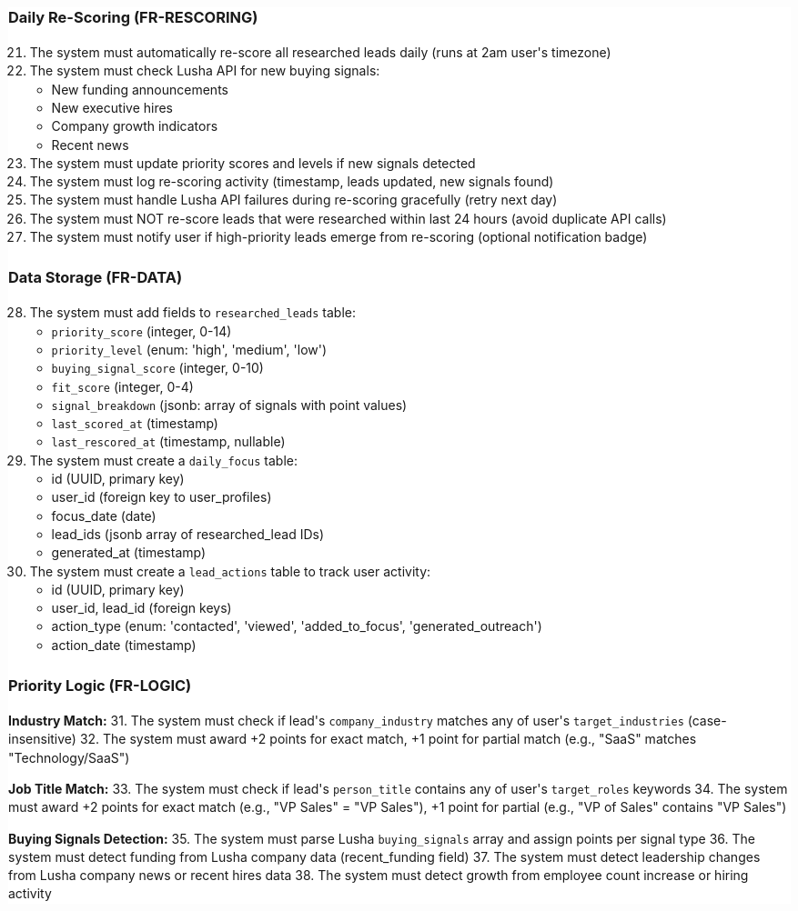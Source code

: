 ### Daily Re-Scoring (FR-RESCORING)

21. The system must automatically re-score all researched leads daily (runs at 2am user's timezone)
22. The system must check Lusha API for new buying signals:
    - New funding announcements
    - New executive hires
    - Company growth indicators
    - Recent news
23. The system must update priority scores and levels if new signals detected
24. The system must log re-scoring activity (timestamp, leads updated, new signals found)
25. The system must handle Lusha API failures during re-scoring gracefully (retry next day)
26. The system must NOT re-score leads that were researched within last 24 hours (avoid duplicate API calls)
27. The system must notify user if high-priority leads emerge from re-scoring (optional notification badge)

### Data Storage (FR-DATA)

28. The system must add fields to `researched_leads` table:
    - `priority_score` (integer, 0-14)
    - `priority_level` (enum: 'high', 'medium', 'low')
    - `buying_signal_score` (integer, 0-10)
    - `fit_score` (integer, 0-4)
    - `signal_breakdown` (jsonb: array of signals with point values)
    - `last_scored_at` (timestamp)
    - `last_rescored_at` (timestamp, nullable)
29. The system must create a `daily_focus` table:
    - id (UUID, primary key)
    - user_id (foreign key to user_profiles)
    - focus_date (date)
    - lead_ids (jsonb array of researched_lead IDs)
    - generated_at (timestamp)
30. The system must create a `lead_actions` table to track user activity:
    - id (UUID, primary key)
    - user_id, lead_id (foreign keys)
    - action_type (enum: 'contacted', 'viewed', 'added_to_focus', 'generated_outreach')
    - action_date (timestamp)

### Priority Logic (FR-LOGIC)

**Industry Match:**
31. The system must check if lead's `company_industry` matches any of user's `target_industries` (case-insensitive)
32. The system must award +2 points for exact match, +1 point for partial match (e.g., "SaaS" matches "Technology/SaaS")

**Job Title Match:**
33. The system must check if lead's `person_title` contains any of user's `target_roles` keywords
34. The system must award +2 points for exact match (e.g., "VP Sales" = "VP Sales"), +1 point for partial (e.g., "VP of Sales" contains "VP Sales")

**Buying Signals Detection:**
35. The system must parse Lusha `buying_signals` array and assign points per signal type
36. The system must detect funding from Lusha company data (recent_funding field)
37. The system must detect leadership changes from Lusha company news or recent hires data
38. The system must detect growth from employee count increase or hiring activity
